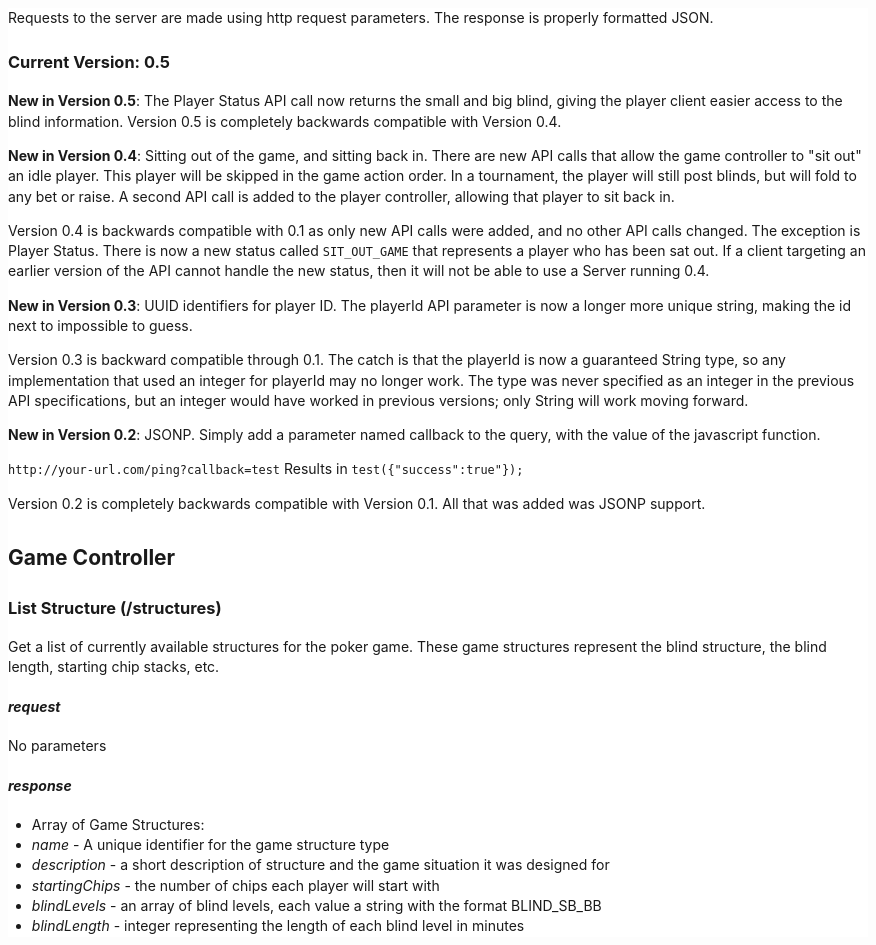 Requests to the server are made using http request parameters. The response is properly formatted JSON.

### Current Version: 0.5

**New in Version 0.5**: The Player Status API call now returns the small and big blind, giving the player client easier
access to the blind information. Version 0.5 is completely backwards compatible with Version 0.4.

**New in Version 0.4**: Sitting out of the game, and sitting back in. There are new API calls that allow the game
controller to "sit out" an idle player. This player will be skipped in the game action order. In a tournament, the
player will still post blinds, but will fold to any bet or raise. A second API call is added to the player controller,
allowing that player to sit back in.

Version 0.4 is backwards compatible with 0.1 as only new API calls were added, and no other API calls changed. The
exception is Player Status. There is now a new status called ```SIT_OUT_GAME``` that represents a player who has been
sat out. If a client targeting an earlier version of the API cannot handle the new status, then it will not be able to
use a Server running 0.4.

**New in Version 0.3**: UUID identifiers for player ID. The playerId API parameter is now a longer more unique string,
making the id next to impossible to guess.

Version 0.3 is backward compatible through 0.1. The catch is that the playerId is now a guaranteed String type, so any
implementation that used an integer for playerId may no longer work. The type was never specified as an integer in the
previous API specifications, but an integer would have worked in previous versions; only String will work moving
forward.

**New in Version 0.2**: JSONP. Simply add a parameter named callback to the query, with the value of the javascript
function.

```http://your-url.com/ping?callback=test``` Results in ```test({"success":true"});```

Version 0.2 is completely backwards compatible with Version 0.1. All that was added was JSONP support.

Game Controller
---------------------

### List Structure (/structures)

Get a list of currently available structures for the poker game. These game structures represent the blind structure,
the blind length, starting chip stacks, etc.

#### _request_

No parameters

#### _response_

* Array of Game Structures:
* *name* - A unique identifier for the game structure type
* *description* - a short description of structure and the game situation it was designed for
* *startingChips* - the number of chips each player will start with
* *blindLevels* - an array of blind levels, each value a string with the format BLIND_SB_BB
* *blindLength* - integer representing the length of each blind level in minutes
```
